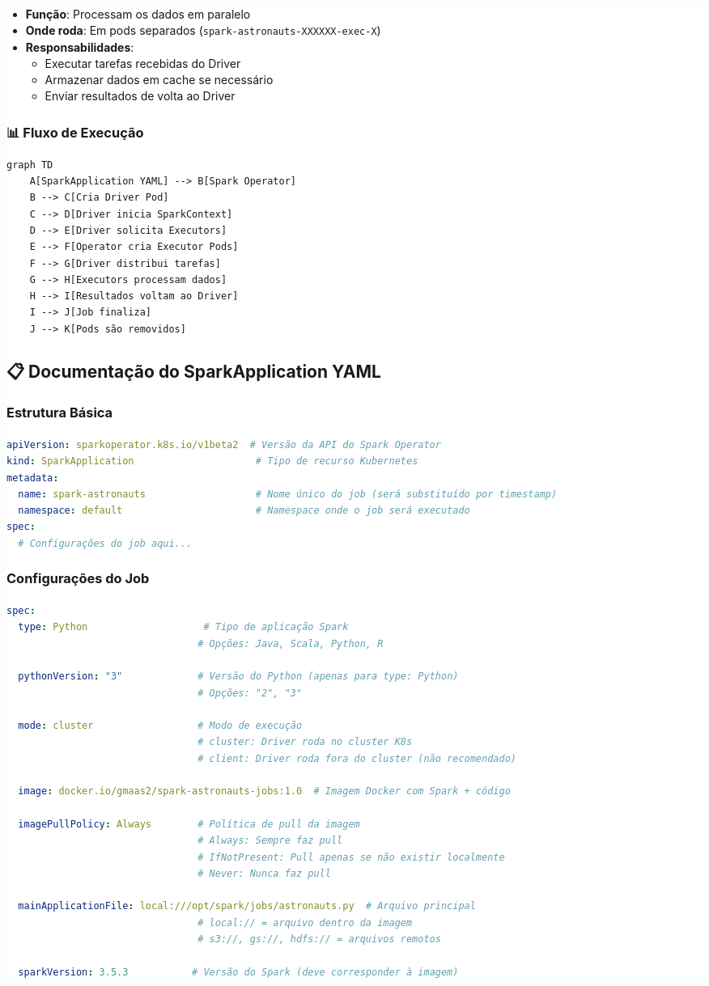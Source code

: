 - **Função**: Processam os dados em paralelo
- **Onde roda**: Em pods separados (`spark-astronauts-XXXXXX-exec-X`)
- **Responsabilidades**:
  - Executar tarefas recebidas do Driver
  - Armazenar dados em cache se necessário
  - Enviar resultados de volta ao Driver

### 📊 Fluxo de Execução

```mermaid
graph TD
    A[SparkApplication YAML] --> B[Spark Operator]
    B --> C[Cria Driver Pod]
    C --> D[Driver inicia SparkContext]
    D --> E[Driver solicita Executors]
    E --> F[Operator cria Executor Pods]
    F --> G[Driver distribui tarefas]
    G --> H[Executors processam dados]
    H --> I[Resultados voltam ao Driver]
    I --> J[Job finaliza]
    J --> K[Pods são removidos]
```

## 📋 Documentação do SparkApplication YAML

### Estrutura Básica

```yaml
apiVersion: sparkoperator.k8s.io/v1beta2  # Versão da API do Spark Operator
kind: SparkApplication                     # Tipo de recurso Kubernetes
metadata:
  name: spark-astronauts                   # Nome único do job (será substituído por timestamp)
  namespace: default                       # Namespace onde o job será executado
spec:
  # Configurações do job aqui...
```

### Configurações do Job

```yaml
spec:
  type: Python                    # Tipo de aplicação Spark
                                 # Opções: Java, Scala, Python, R
  
  pythonVersion: "3"             # Versão do Python (apenas para type: Python)
                                 # Opções: "2", "3"
  
  mode: cluster                  # Modo de execução
                                 # cluster: Driver roda no cluster K8s
                                 # client: Driver roda fora do cluster (não recomendado)
  
  image: docker.io/gmaas2/spark-astronauts-jobs:1.0  # Imagem Docker com Spark + código
  
  imagePullPolicy: Always        # Política de pull da imagem
                                 # Always: Sempre faz pull
                                 # IfNotPresent: Pull apenas se não existir localmente
                                 # Never: Nunca faz pull
  
  mainApplicationFile: local:///opt/spark/jobs/astronauts.py  # Arquivo principal
                                 # local:// = arquivo dentro da imagem
                                 # s3://, gs://, hdfs:// = arquivos remotos
  
  sparkVersion: 3.5.3           # Versão do Spark (deve corresponder à imagem)
```
